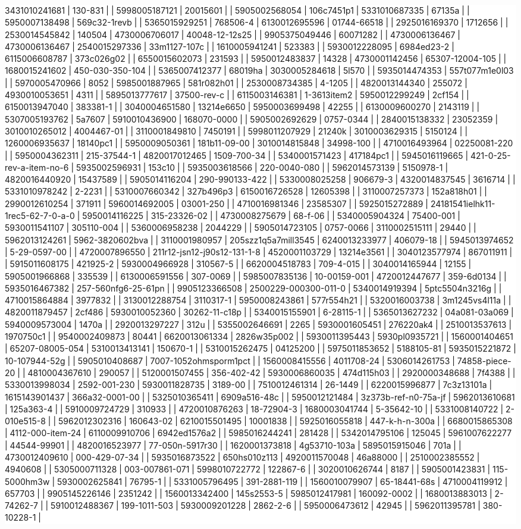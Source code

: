 3431010241681 | 130-831 |  | 5998005187121 | 20015601 |  | 5905002568054 | 106c7451p1 | 
5331010687335 | 67135a |  | 5950007138498 | 569c32-1revb |  | 5365015929251 | 768506-4 | 
6130012695596 | 01744-66518 |  | 2925016169370 | 1712656 |  | 2530014545842 | 140504 | 
4730006706017 | 40048-12-12s25 |  | 9905375049446 | 60071282 |  | 4730006136467 | 4730006136467 | 
2540015297336 | 33m1127-107c |  | 1610005941241 | 523383 |  | 5930012228095 | 6984ed23-2 | 
6115006608787 | 373c026g02 |  | 6550015602073 | 231593 |  | 5950012483837 | 14328 | 
4730001142456 | 65307-12004-105 |  | 1680015241602 | 450-030-350-104 |  | 5365007412377 | 68019ha | 
3030005284618 | 5l570 |  | 5935014474353 | 557t077m1e0l03 |  | 5970005470966 | 8052 | 
5985001887965 | 581r082h01 |  | 2530008734385 | 4-1205 |  | 4820013144340 | 255072 | 
4930010053651 | 4311 |  | 5895013777617 | 37500-rev-c |  | 6115003146381 | 1-3613item2 | 
5950012299249 | 2cf154 |  | 6150013947040 | 383381-1 |  | 3040004651580 | 13214e6650 | 
5950003699498 | 42255 |  | 6130009600270 | 2143119 |  | 5307005193762 | 5a7607 | 
5910010436900 | 168070-0000 |  | 5905002692629 | 0757-0344 |  | 2840015138332 | 23052359 | 
3010010265012 | 4004467-01 |  | 3110001849810 | 7450191 |  | 5998011207929 | 21240k | 
3010003629315 | 5150124 |  | 1260006935637 | 18140pc1 |  | 5950009050361 | 181b11-09-00 | 
3010014815848 | 34998-100 |  | 4710016493964 | 02250081-220 |  | 5950004362311 | 215-37544-1 | 
4820017012465 | 1509-700-34 |  | 5340001571423 | 417184pc1 |  | 5945016119665 | 421-0-25-rev-a-item-no-6 | 
5935002596931 | 153c10 |  | 5935003618566 | 220-0040-080 |  | 5962014573139 | 5150978-1 | 
4820016440920 | 15437589 |  | 5905014116204 | 290-990133-422 |  | 5330008025258 | 906679-3 | 
4320014837545 | 3616714 |  | 5331010978242 | 2-2231 |  | 5310007660342 | 327b496p3 | 
6150016726528 | 12605398 |  | 3110007257373 | 152a818h01 |  | 2990012610254 | 371911 | 
5960014692005 | 03001-250 |  | 4710016981346 | 23585307 |  | 5925015272889 | 24181541ielhk11-1rec5-62-7-0-a-0 | 
5950014116225 | 315-23326-02 |  | 4730008275679 | 68-f-06 |  | 5340005904324 | 75400-001 | 
5930011541107 | 305110-004 |  | 5360006958238 | 2044229 |  | 5905014723105 | 0757-0066 | 
3110002515111 | 29440 |  | 5962013124261 | 5962-3820602bva |  | 3110001980957 | 205szz1q5a7mill3545 | 
6240013233977 | 406079-18 |  | 5945013974652 | 5-29-0597-00 |  | 4720007896550 | 211r12-jsn12-j90s12-131-1-8 | 
4520001103729 | 13214e3561 |  | 3040123577974 | 867011911 |  | 5915011608175 | 421925-2 | 
5930004966928 | 310567-5 |  | 6620004518783 | 709-4-015 |  | 3040014165944 | 12155 | 
5905001966868 | 335539 |  | 6130006591556 | 307-0069 |  | 5985007835136 | 10-00159-001 | 
4720012447677 | 359-6d0134 |  | 5935016467382 | 257-560nfg6-25-61pn |  | 9905123366508 | 2500229-000300-011-0 | 
5340014919394 | 5ptc5504n3216g |  | 4710015864884 | 3977832 |  | 3130012288754 | 3110317-1 | 
5950008243861 | 577r554h21 |  | 5320016003738 | 3m1245vs4l11a |  | 4820011879457 | 2cf486 | 
5930010052360 | 30262-11-c18p |  | 5340015155901 | 6-28115-1 |  | 5365013627232 | 04a081-03a069 | 
5940009573004 | 1470a |  | 2920013297227 | 312u |  | 5355002646691 | 2265 | 
5930001605451 | 276220ak4 |  | 2510013537613 | 1970750c1 |  | 9540002409873 | 80441 | 
6620013061334 | 2826w35p002 |  | 5930011395443 | 5930pl0935721 |  | 1560001404651 | 65207-08005-054 | 
5310013413141 | 150670-1 |  | 5310015262475 | 04125200 |  | 5975011853652 | 5188105-81 | 
5935015221872 | 10-107944-52g |  | 5905010408687 | 7007-1052ohmsporm1pct |  | 1560008415556 | 4011708-24 | 
5306014261753 | 74858-piece-20 |  | 4810004367610 | 290057 |  | 5120001507455 | 356-402-42 | 
5930006860035 | 474d115h03 |  | 2920000348688 | 7f4388 |  | 5330013998034 | 2592-001-230 | 
5930011828735 | 3189-00 |  | 7510012461314 | 26-1449 |  | 6220015996877 | 7c3z13101a | 
1615143901437 | 366a32-0001-00 |  | 5325010365411 | 6909a516-48c |  | 5950012121484 | 3z373b-ref-n0-75a-jf | 
5962013610681 | 125a363-4 |  | 5910009724729 | 310933 |  | 4720010876263 | 18-72904-3 | 
1680003041744 | 5-35642-10 |  | 5331008140722 | 2-010e515-8 |  | 5962012302316 | 160643-02 | 
6210015501495 | 10001838 |  | 5925016055818 | 447-k-h-n-300a |  | 6680015865308 | 4112-000-item-24 | 
6110009910706 | 6942ed1576a2 |  | 5985016244241 | 281428 |  | 5342014795106 | 125045 | 
5961007622277 | 44544-99901 |  | 4820016523977 | 77-050n-5917r30 |  | 1620001373818 | 4g53710-103a | 
5895015915046 | 701a |  | 4730012409610 | 000-429-07-34 |  | 5935016873522 | 650hs010z113 | 
4920011570048 | 46a88000 |  | 2510002385552 | 4940608 |  | 5305000711328 | 003-007861-071 | 
5998010722772 | 122867-6 |  | 3020010626744 | 8187 |  | 5905001423831 | 115-5000hm3w | 
5930002625841 | 76795-1 |  | 5331005796495 | 391-2881-119 |  | 1560010079907 | 65-18441-68s | 
4710004119912 | 657703 |  | 9905145226146 | 2351242 |  | 1560013342400 | 145s2553-5 | 
5985012417981 | 160092-0002 |  | 1680013883013 | 2-74262-7 |  | 5910012488367 | 199-1011-503 | 
5930009201228 | 2862-2-6 |  | 5950006473612 | 42945 |  | 5962011395781 | 380-10228-1 | 
